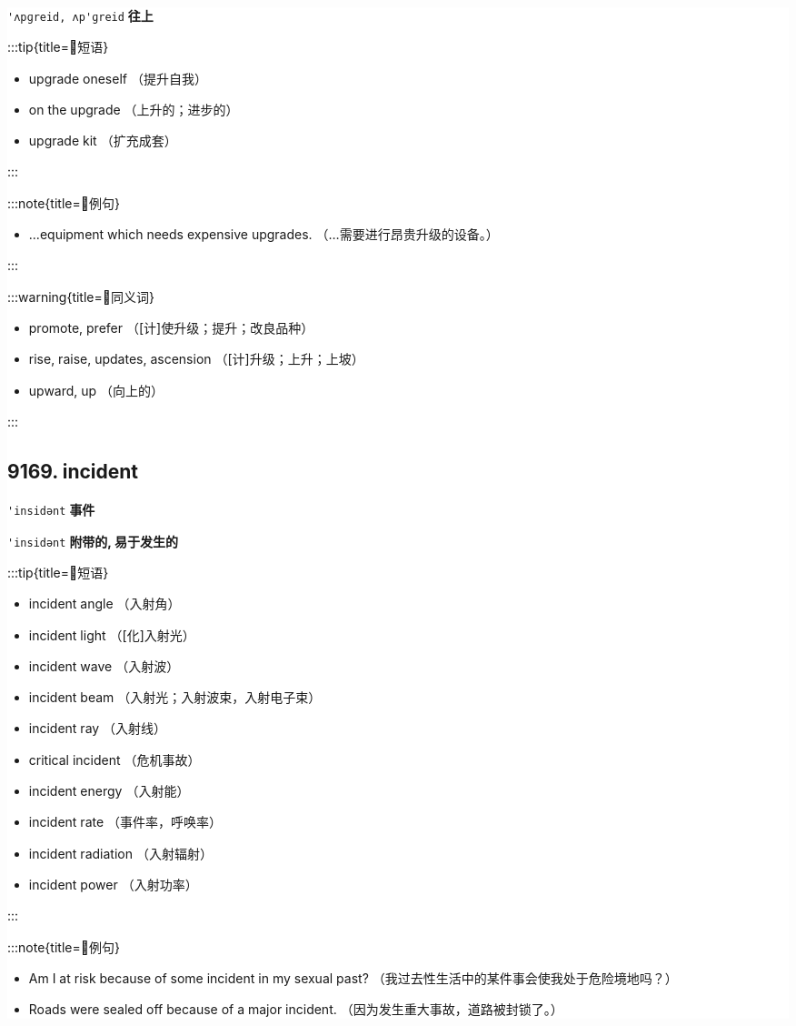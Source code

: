 `'ʌpɡreid, ʌp'ɡreid`  **往上**

:::tip{title=🤩短语}

- upgrade oneself （提升自我）

- on the upgrade （上升的；进步的）

- upgrade kit （扩充成套）

:::

:::note{title=🎤例句}

- ...equipment which needs expensive upgrades. （…需要进行昂贵升级的设备。）

:::

:::warning{title=🤔同义词}

- promote, prefer （[计]使升级；提升；改良品种）

- rise, raise, updates, ascension （[计]升级；上升；上坡）

- upward, up （向上的）

:::


## 9169. incident

`'insidənt`  **事件**

`'insidənt`  **附带的, 易于发生的**

:::tip{title=🤩短语}

- incident angle （入射角）

- incident light （[化]入射光）

- incident wave （入射波）

- incident beam （入射光；入射波束，入射电子束）

- incident ray （入射线）

- critical incident （危机事故）

- incident energy （入射能）

- incident rate （事件率，呼唤率）

- incident radiation （入射辐射）

- incident power （入射功率）

:::

:::note{title=🎤例句}

- Am I at risk because of some incident in my sexual past? （我过去性生活中的某件事会使我处于危险境地吗？）

- Roads were sealed off because of a major incident. （因为发生重大事故，道路被封锁了。）
